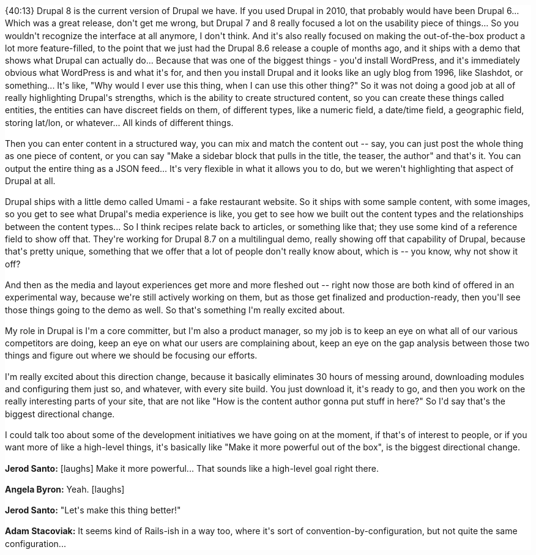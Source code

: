 \{40:13\} Drupal 8 is the current version of Drupal we have. If you used Drupal in 2010, that probably would have been Drupal 6... Which was a great release, don't get me wrong, but Drupal 7 and 8 really focused a lot on the usability piece of things... So you wouldn't recognize the interface at all anymore, I don't think. And it's also really focused on making the out-of-the-box product a lot more feature-filled, to the point that we just had the Drupal 8.6 release a couple of months ago, and it ships with a demo that shows what Drupal can actually do... Because that was one of the biggest things - you'd install WordPress, and it's immediately obvious what WordPress is and what it's for, and then you install Drupal and it looks like an ugly blog from 1996, like Slashdot, or something... It's like, "Why would I ever use this thing, when I can use this other thing?" So it was not doing a good job at all of really highlighting Drupal's strengths, which is the ability to create structured content, so you can create these things called entities, the entities can have discreet fields on them, of different types, like a numeric field, a date/time field, a geographic field, storing lat/lon, or whatever... All kinds of different things.

Then you can enter content in a structured way, you can mix and match the content out -- say, you can just post the whole thing as one piece of content, or you can say "Make a sidebar block that pulls in the title, the teaser, the author" and that's it. You can output the entire thing as a JSON feed... It's very flexible in what it allows you to do, but we weren't highlighting that aspect of Drupal at all.

Drupal ships with a little demo called Umami - a fake restaurant website. So it ships with some sample content, with some images, so you get to see what Drupal's media experience is like, you get to see how we built out the content types and the relationships between the content types... So I think recipes relate back to articles, or something like that; they use some kind of a reference field to show off that. They're working for Drupal 8.7 on a multilingual demo, really showing off that capability of Drupal, because that's pretty unique, something that we offer that a lot of people don't really know about, which is -- you know, why not show it off?

And then as the media and layout experiences get more and more fleshed out -- right now those are both kind of offered in an experimental way, because we're still actively working on them, but as those get finalized and production-ready, then you'll see those things going to the demo as well. So that's something I'm really excited about.

My role in Drupal is I'm a core committer, but I'm also a product manager, so my job is to keep an eye on what all of our various competitors are doing, keep an eye on what our users are complaining about, keep an eye on the gap analysis between those two things and figure out where we should be focusing our efforts.

I'm really excited about this direction change, because it basically eliminates 30 hours of messing around, downloading modules and configuring them just so, and whatever, with every site build. You just download it, it's ready to go, and then you work on the really interesting parts of your site, that are not like "How is the content author gonna put stuff in here?" So I'd say that's the biggest directional change.

I could talk too about some of the development initiatives we have going on at the moment, if that's of interest to people, or if you want more of like a high-level things, it's basically like "Make it more powerful out of the box", is the biggest directional change.

**Jerod Santo:** \[laughs\] Make it more powerful... That sounds like a high-level goal right there.

**Angela Byron:** Yeah. \[laughs\]

**Jerod Santo:** "Let's make this thing better!"

**Adam Stacoviak:** It seems kind of Rails-ish in a way too, where it's sort of convention-by-configuration, but not quite the same configuration...
